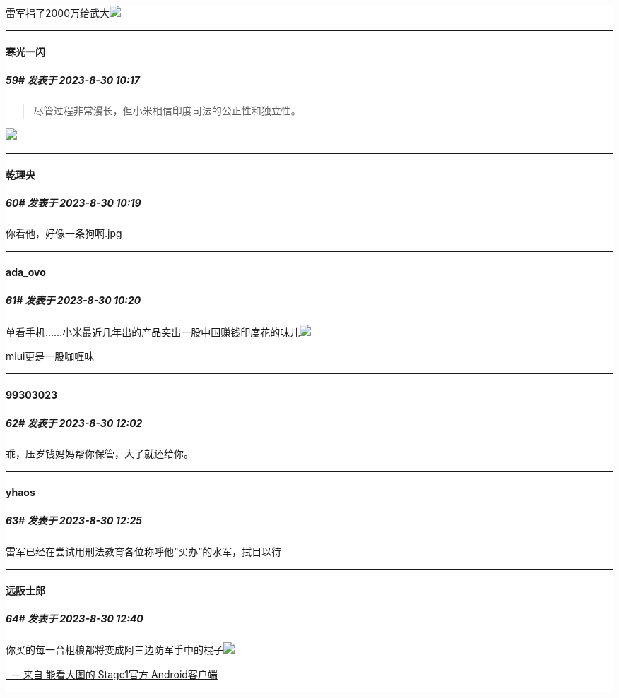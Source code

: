 雷军捐了2000万给武大<img src="https://static.saraba1st.com/image/smiley/face2017/205.png" referrerpolicy="no-referrer">

*****

####  寒光一闪  
##### 59#       发表于 2023-8-30 10:17

<blockquote>尽管过程非常漫长，但小米相信印度司法的公正性和独立性。</blockquote>
<img src="https://static.saraba1st.com/image/smiley/face2017/243.gif" referrerpolicy="no-referrer">

*****

####  乾理央  
##### 60#       发表于 2023-8-30 10:19

你看他，好像一条狗啊.jpg


*****

####  ada_ovo  
##### 61#       发表于 2023-8-30 10:20

单看手机……小米最近几年出的产品突出一股中国赚钱印度花的味儿<img src="https://static.saraba1st.com/image/smiley/face2017/009.gif" referrerpolicy="no-referrer">

miui更是一股咖喱味


*****

####  99303023  
##### 62#       发表于 2023-8-30 12:02

乖，压岁钱妈妈帮你保管，大了就还给你。


*****

####  yhaos  
##### 63#       发表于 2023-8-30 12:25

雷军已经在尝试用刑法教育各位称呼他“买办”的水军，拭目以待


*****

####  远阪士郎  
##### 64#       发表于 2023-8-30 12:40

你买的每一台粗粮都将变成阿三边防军手中的棍子<img src="https://static.saraba1st.com/image/smiley/face2017/037.png" referrerpolicy="no-referrer">

[  -- 来自 能看大图的 Stage1官方 Android客户端](https://www.coolapk.com/apk/140634)


*****
